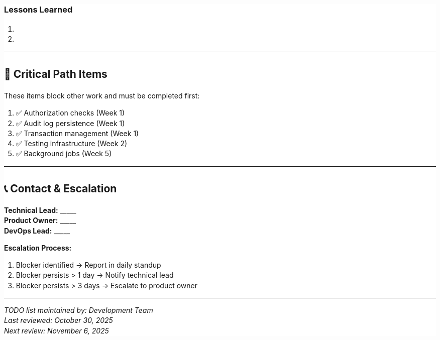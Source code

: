 ### Lessons Learned
1. 
2. 

---

## 🚨 Critical Path Items

These items block other work and must be completed first:

1. ✅ Authorization checks (Week 1)
2. ✅ Audit log persistence (Week 1)
3. ✅ Transaction management (Week 1)
4. ✅ Testing infrastructure (Week 2)
5. ✅ Background jobs (Week 5)

---

## 📞 Contact & Escalation

**Technical Lead:** _____  
**Product Owner:** _____  
**DevOps Lead:** _____  

**Escalation Process:**
1. Blocker identified → Report in daily standup
2. Blocker persists > 1 day → Notify technical lead
3. Blocker persists > 3 days → Escalate to product owner

---

*TODO list maintained by: Development Team*  
*Last reviewed: October 30, 2025*  
*Next review: November 6, 2025*
